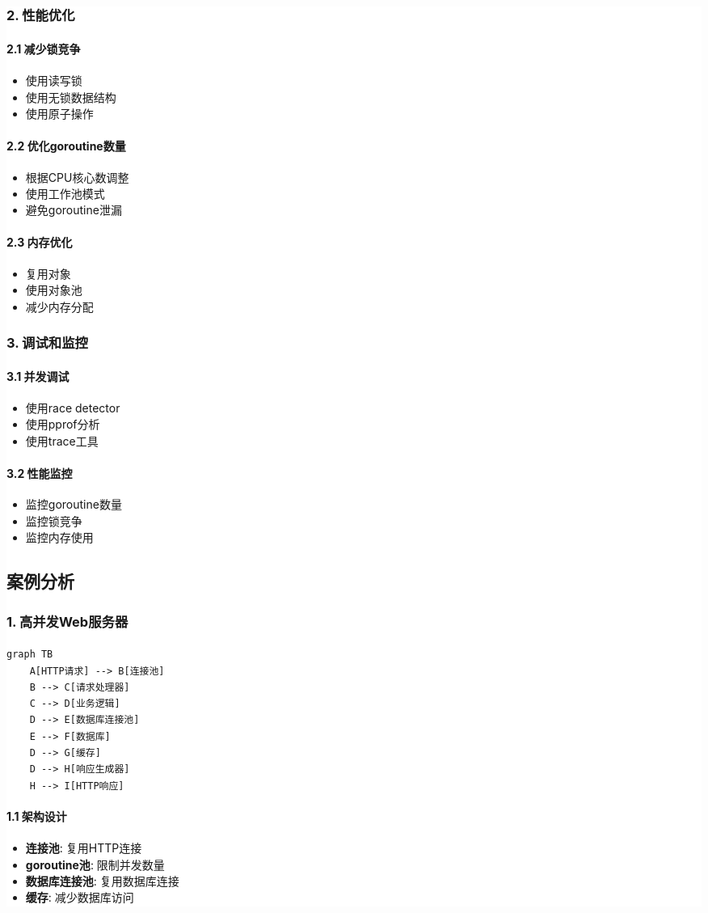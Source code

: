 ### 2. 性能优化

#### 2.1 减少锁竞争

- 使用读写锁
- 使用无锁数据结构
- 使用原子操作

#### 2.2 优化goroutine数量

- 根据CPU核心数调整
- 使用工作池模式
- 避免goroutine泄漏

#### 2.3 内存优化

- 复用对象
- 使用对象池
- 减少内存分配

### 3. 调试和监控

#### 3.1 并发调试

- 使用race detector
- 使用pprof分析
- 使用trace工具

#### 3.2 性能监控

- 监控goroutine数量
- 监控锁竞争
- 监控内存使用

## 案例分析

### 1. 高并发Web服务器

```mermaid
graph TB
    A[HTTP请求] --> B[连接池]
    B --> C[请求处理器]
    C --> D[业务逻辑]
    D --> E[数据库连接池]
    E --> F[数据库]
    D --> G[缓存]
    D --> H[响应生成器]
    H --> I[HTTP响应]
```

#### 1.1 架构设计

- **连接池**: 复用HTTP连接
- **goroutine池**: 限制并发数量
- **数据库连接池**: 复用数据库连接
- **缓存**: 减少数据库访问
